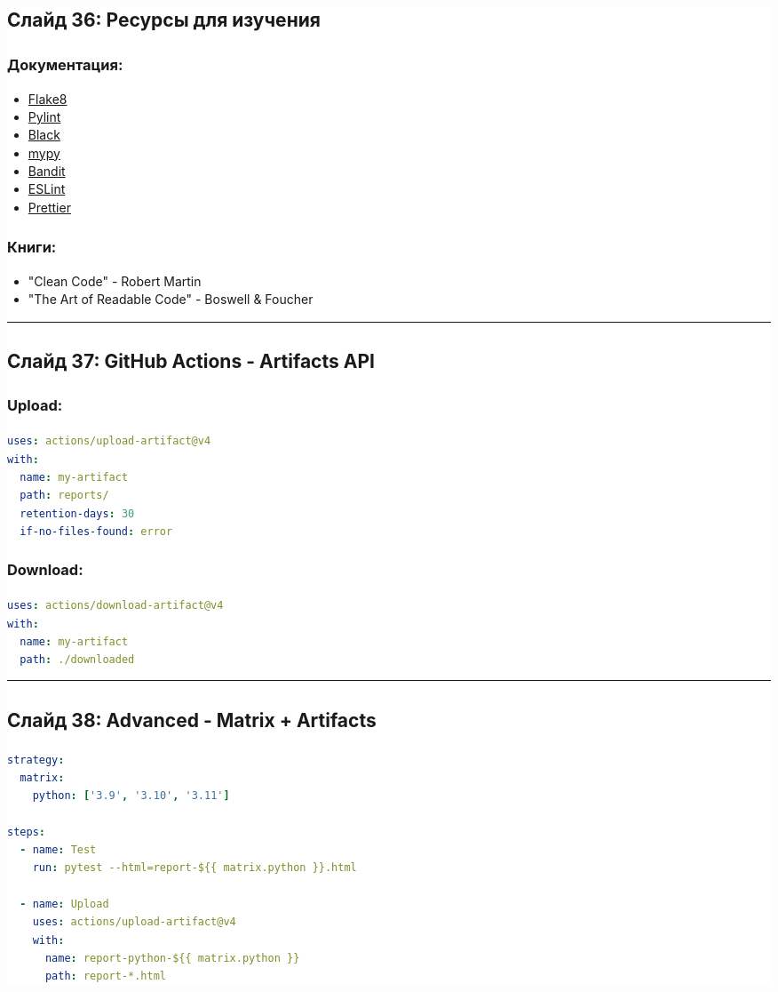
## Слайд 36: Ресурсы для изучения

### Документация:
- [Flake8](https://flake8.pycqa.org/)
- [Pylint](https://pylint.pycqa.org/)
- [Black](https://black.readthedocs.io/)
- [mypy](https://mypy.readthedocs.io/)
- [Bandit](https://bandit.readthedocs.io/)
- [ESLint](https://eslint.org/)
- [Prettier](https://prettier.io/)

### Книги:
- "Clean Code" - Robert Martin
- "The Art of Readable Code" - Boswell & Foucher

---

## Слайд 37: GitHub Actions - Artifacts API

### Upload:
```yaml
uses: actions/upload-artifact@v4
with:
  name: my-artifact
  path: reports/
  retention-days: 30
  if-no-files-found: error
```

### Download:
```yaml
uses: actions/download-artifact@v4
with:
  name: my-artifact
  path: ./downloaded
```

---

## Слайд 38: Advanced - Matrix + Artifacts

```yaml
strategy:
  matrix:
    python: ['3.9', '3.10', '3.11']

steps:
  - name: Test
    run: pytest --html=report-${{ matrix.python }}.html
  
  - name: Upload
    uses: actions/upload-artifact@v4
    with:
      name: report-python-${{ matrix.python }}
      path: report-*.html
```

